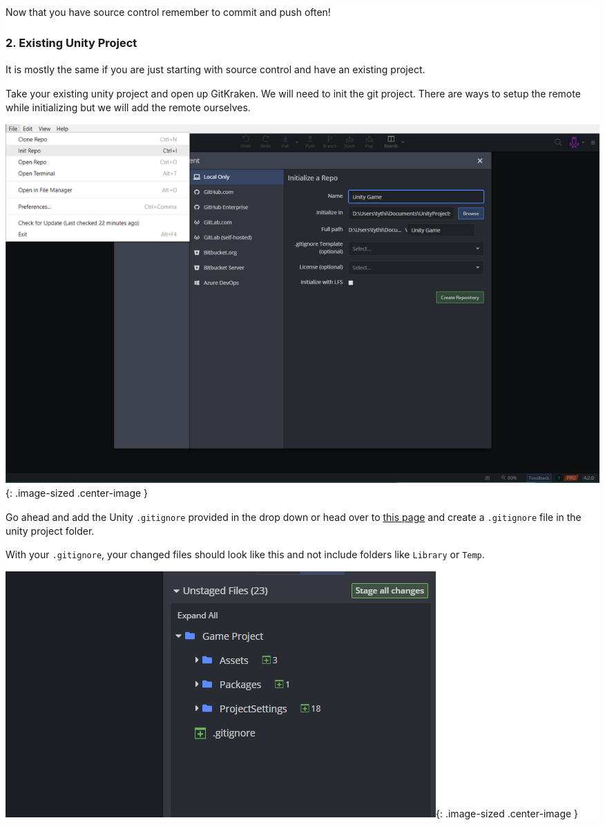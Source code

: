 Now that you have source control remember to commit and push often!

### 2. Existing Unity Project
 
It is mostly the same if you are just starting with source control and have an existing project.

Take your existing unity project and open up GitKraken. We will need to init the git project. 
There are ways to setup the remote while initializing but we will add the remote ourselves.

![unity repo push complete](/assets/img/posts/gitgamedev/unity-steps/repo-init.PNG){: .image-sized .center-image }

Go ahead and add the Unity `.gitignore` provided in the drop down or head over to [this page](https://github.com/github/gitignore/blob/master/Unity.gitignore) and create a `.gitignore` file in the unity project folder.

With your `.gitignore`, your changed files should look like this and not include folders like `Library` or `Temp`.

![repo changes count after .gitignore](/assets/img/posts/gitgamedev/unity-steps/repo-count2.PNG){: .image-sized .center-image }
